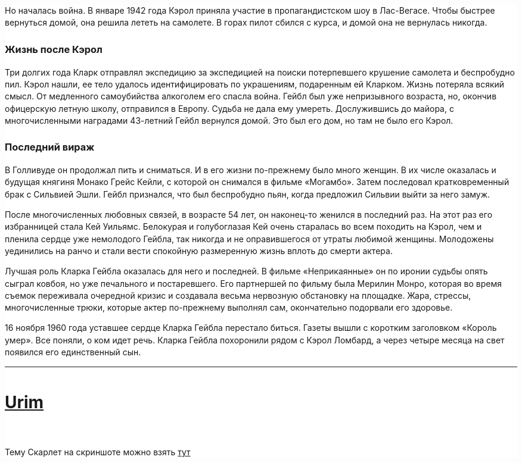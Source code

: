 Но началась война. В январе 1942 года Кэрол приняла участие в пропагандистском шоу в Лас-Вегасе. Чтобы быстрее вернуться домой, она решила лететь на самолете. В горах пилот сбился с курса, и домой она не вернулась никогда.

### Жизнь после Кэрол ###

Три долгих года Кларк отправлял экспедицию за экспедицией на поиски потерпевшего крушение самолета и беспробудно пил. Кэрол нашли, ее тело удалось идентифицировать по украшениям, подаренным ей Кларком. Жизнь потеряла всякий смысл. От медленного самоубийства алкоголем его спасла война. Гейбл был уже непризывного возраста, но, окончив офицерскую летную школу, отправился в Европу. Судьба не дала ему умереть. Дослужившись до майора, с многочисленными наградами 43-летний Гейбл вернулся домой. Это был его дом, но там не было его Кэрол.

### Последний вираж ###

В Голливуде он продолжал пить и сниматься. И в его жизни по-прежнему было много женщин. В их числе оказалась и будущая княгиня Монако Грейс Кейли, с которой он снимался в фильме «Могамбо». Затем последовал кратковременный брак с Сильвией Эшли. Гейбл признался, что был беспробудно пьян, когда предложил Сильвии выйти за него замуж.

После многочисленных любовных связей, в возрасте 54 лет, он наконец-то женился в последний раз. На этот раз его избранницей стала Кей Уильямс. Белокурая и голубоглазая Кей очень старалась во всем походить на Кэрол, чем и пленила сердце уже немолодого Гейбла, так никогда и не оправившегося от утраты любимой женщины. Молодожены уединились на ранчо и стали вести спокойную размеренную жизнь вплоть до смерти актера.

Лучшая роль Кларка Гейбла оказалась для него и последней. В фильме «Неприкаянные» он по иронии судьбы опять сыграл ковбоя, но уже печального и постаревшего. Его партнершей по фильму была Мерилин Монро, которая во время съемок переживала очередной кризис и создавала весьма нервозную обстановку на площадке. Жара, стрессы, многочисленные трюки, которые актер по-прежнему выполнял сам, окончательно подорвали его здоровье.

16 ноября 1960 года уставшее сердце Кларка Гейбла перестало биться. Газеты вышли с коротким заголовком «Король умер». Все поняли, о ком идет речь. Кларка Гейбла похоронили рядом с Кэрол Ломбард, а через четыре месяца на свет появился его единственный сын.


---

# [Urim](http://code.google.com/p/urim/) #
![![](http://urim.googlecode.com/svn/wiki/images/GonneWithWind/urim/Small/cloud.png)](http://urim.googlecode.com/svn/wiki/images/GonneWithWind/urim/cloud.png)
![![](http://urim.googlecode.com/svn/wiki/images/GonneWithWind/urim/Small/find.png)](http://urim.googlecode.com/svn/wiki/images/GonneWithWind/urim/find.png)
![![](http://urim.googlecode.com/svn/wiki/images/GonneWithWind/urim/Small/highlight.png)](http://urim.googlecode.com/svn/wiki/images/GonneWithWind/urim/highlight.png)
![![](http://urim.googlecode.com/svn/wiki/images/GonneWithWind/urim/Small/selection.png)](http://urim.googlecode.com/svn/wiki/images/GonneWithWind/urim/selection.png)

Тему Скарлет на скриншоте можно взять [тут](http://www.getpersonas.com/en-US/persona/115994)